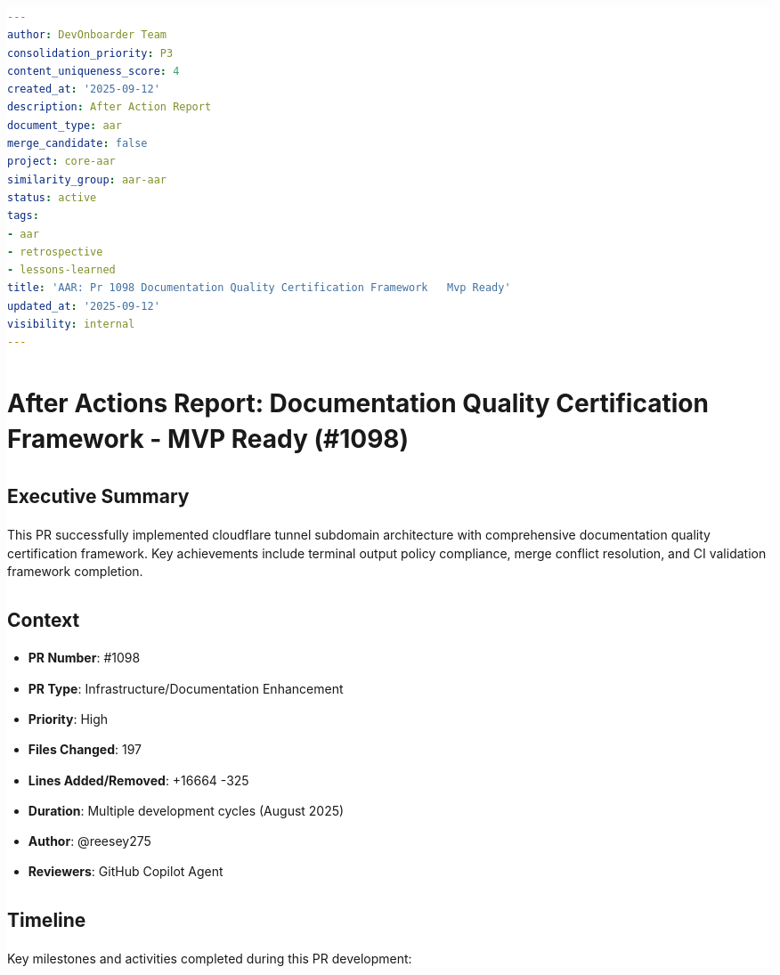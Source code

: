```yaml
---
author: DevOnboarder Team
consolidation_priority: P3
content_uniqueness_score: 4
created_at: '2025-09-12'
description: After Action Report
document_type: aar
merge_candidate: false
project: core-aar
similarity_group: aar-aar
status: active
tags:
- aar
- retrospective
- lessons-learned
title: 'AAR: Pr 1098 Documentation Quality Certification Framework   Mvp Ready'
updated_at: '2025-09-12'
visibility: internal
---
```


# After Actions Report: Documentation Quality Certification Framework - MVP Ready (#1098)

## Executive Summary

This PR successfully implemented cloudflare tunnel subdomain architecture with comprehensive documentation quality certification framework. Key achievements include terminal output policy compliance, merge conflict resolution, and CI validation framework completion.

## Context

- **PR Number**: #1098

- **PR Type**: Infrastructure/Documentation Enhancement

- **Priority**: High

- **Files Changed**: 197

- **Lines Added/Removed**: +16664 -325

- **Duration**: Multiple development cycles (August 2025)

- **Author**: @reesey275

- **Reviewers**: GitHub Copilot Agent

## Timeline

Key milestones and activities completed during this PR development:
